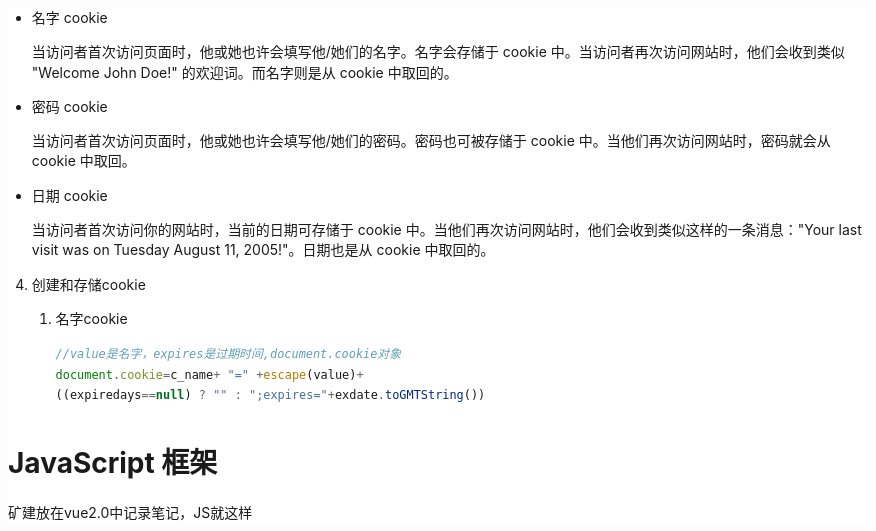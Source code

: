    - 名字 cookie

     当访问者首次访问页面时，他或她也许会填写他/她们的名字。名字会存储于 cookie 中。当访问者再次访问网站时，他们会收到类似 "Welcome John Doe!" 的欢迎词。而名字则是从 cookie 中取回的。

   - 密码 cookie

     当访问者首次访问页面时，他或她也许会填写他/她们的密码。密码也可被存储于 cookie 中。当他们再次访问网站时，密码就会从 cookie 中取回。

   - 日期 cookie

     当访问者首次访问你的网站时，当前的日期可存储于 cookie 中。当他们再次访问网站时，他们会收到类似这样的一条消息："Your last visit was on Tuesday August 11, 2005!"。日期也是从 cookie 中取回的。

4. 创建和存储cookie

   1. 名字cookie

      ```javascript
      //value是名字，expires是过期时间,document.cookie对象
      document.cookie=c_name+ "=" +escape(value)+
      ((expiredays==null) ? "" : ";expires="+exdate.toGMTString())
      ```

# JavaScript 框架

矿建放在vue2.0中记录笔记，JS就这样

